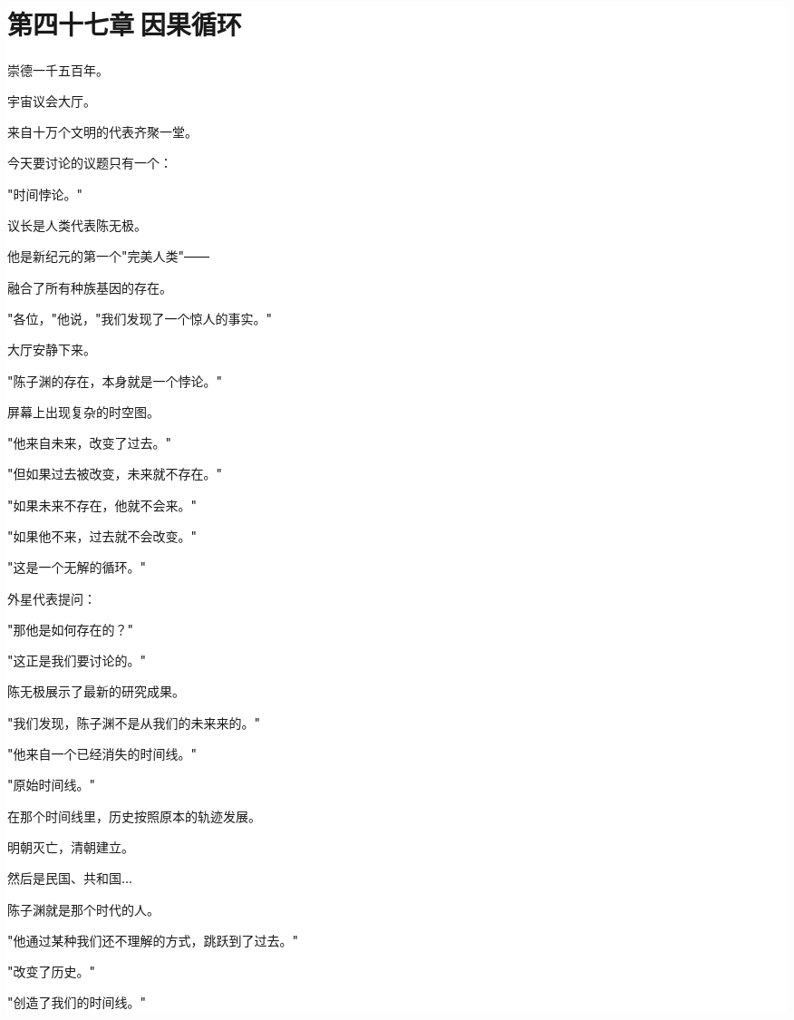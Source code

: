 # 第四十七章 因果循环

崇德一千五百年。

宇宙议会大厅。

来自十万个文明的代表齐聚一堂。

今天要讨论的议题只有一个：

"时间悖论。"

议长是人类代表陈无极。

他是新纪元的第一个"完美人类"——

融合了所有种族基因的存在。

"各位，"他说，"我们发现了一个惊人的事实。"

大厅安静下来。

"陈子渊的存在，本身就是一个悖论。"

屏幕上出现复杂的时空图。

"他来自未来，改变了过去。"

"但如果过去被改变，未来就不存在。"

"如果未来不存在，他就不会来。"

"如果他不来，过去就不会改变。"

"这是一个无解的循环。"

外星代表提问：

"那他是如何存在的？"

"这正是我们要讨论的。"

陈无极展示了最新的研究成果。

"我们发现，陈子渊不是从我们的未来来的。"

"他来自一个已经消失的时间线。"

"原始时间线。"

在那个时间线里，历史按照原本的轨迹发展。

明朝灭亡，清朝建立。

然后是民国、共和国...

陈子渊就是那个时代的人。

"他通过某种我们还不理解的方式，跳跃到了过去。"

"改变了历史。"

"创造了我们的时间线。"
